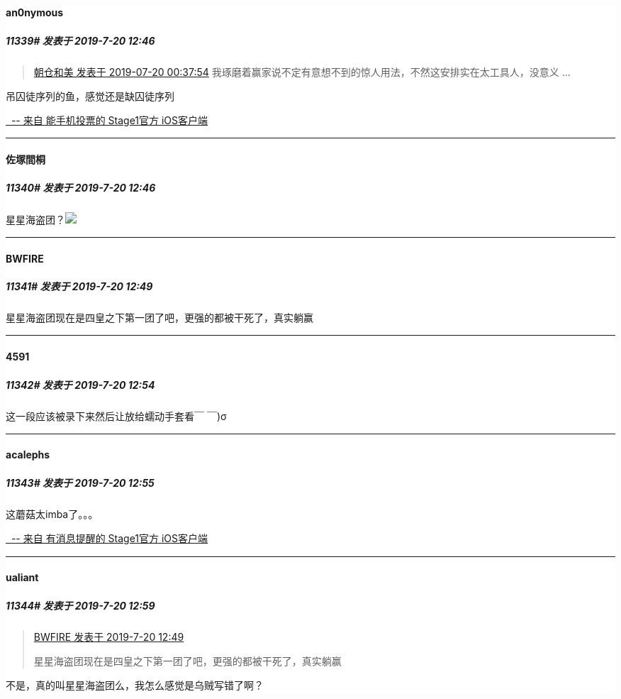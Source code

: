 ####  an0nymous  
##### 11339#       发表于 2019-7-20 12:46


<blockquote><a href="httphttps://bbs.saraba1st.com/2b/forum.php?mod=redirect&amp;goto=findpost&amp;pid=44588772&amp;ptid=1595632" target="_blank">朝仓和美 发表于 2019-07-20 00:37:54</a>
我琢磨着赢家说不定有意想不到的惊人用法，不然这安排实在太工具人，没意义 ...</blockquote>吊囚徒序列的鱼，感觉还是缺囚徒序列

[  -- 来自 能手机投票的 Stage1官方 iOS客户端](https://itunes.apple.com/fi/app/saraba1st/id1221237470?mt=8)


*****

####  佐塚間桐  
##### 11340#       发表于 2019-7-20 12:46


星星海盗团？<img src="https://static.saraba1st.com/image/smiley/face2017/067.png" referrerpolicy="no-referrer">


*****

####  BWFIRE  
##### 11341#       发表于 2019-7-20 12:49


星星海盗团现在是四皇之下第一团了吧，更强的都被干死了，真实躺赢


*****

####  4591  
##### 11342#       发表于 2019-7-20 12:54


这一段应该被录下来然后让放给蠕动手套看￣ ￣)σ


*****

####  acalephs  
##### 11343#       发表于 2019-7-20 12:55


这蘑菇太imba了。。。

[  -- 来自 有消息提醒的 Stage1官方 iOS客户端](https://itunes.apple.com/fi/app/saraba1st/id1221237470?mt=8)


*****

####  ualiant  
##### 11344#       发表于 2019-7-20 12:59


<blockquote><a href="httphttps://bbs.saraba1st.com/2b/forum.php?mod=redirect&amp;goto=findpost&amp;pid=44593074&amp;ptid=1595632" target="_blank">BWFIRE 发表于 2019-7-20 12:49</a>

星星海盗团现在是四皇之下第一团了吧，更强的都被干死了，真实躺赢</blockquote>
不是，真的叫星星海盗团么，我怎么感觉是乌贼写错了啊？
